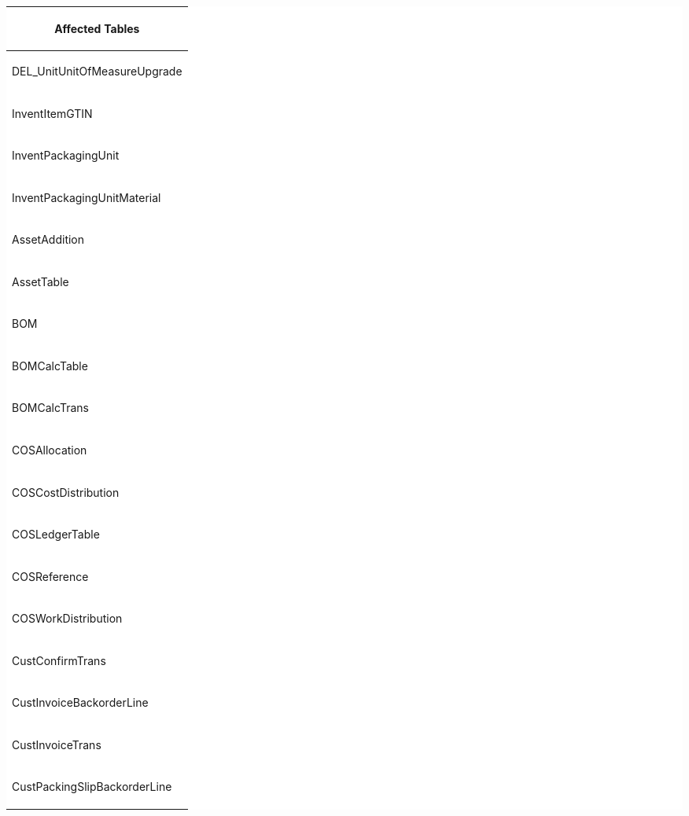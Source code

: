 
<table>
<colgroup>
<col style="width: 100%" />
</colgroup>
<thead>
<tr class="header">
<th><p>Affected Tables</p></th>
</tr>
</thead>
<tbody>
<tr class="odd">
<td><p>DEL_UnitUnitOfMeasureUpgrade</p></td>
</tr>
<tr class="even">
<td><p>InventItemGTIN</p></td>
</tr>
<tr class="odd">
<td><p>InventPackagingUnit</p></td>
</tr>
<tr class="even">
<td><p>InventPackagingUnitMaterial</p></td>
</tr>
<tr class="odd">
<td><p>AssetAddition</p></td>
</tr>
<tr class="even">
<td><p>AssetTable</p></td>
</tr>
<tr class="odd">
<td><p>BOM</p></td>
</tr>
<tr class="even">
<td><p>BOMCalcTable</p></td>
</tr>
<tr class="odd">
<td><p>BOMCalcTrans</p></td>
</tr>
<tr class="even">
<td><p>COSAllocation</p></td>
</tr>
<tr class="odd">
<td><p>COSCostDistribution</p></td>
</tr>
<tr class="even">
<td><p>COSLedgerTable</p></td>
</tr>
<tr class="odd">
<td><p>COSReference</p></td>
</tr>
<tr class="even">
<td><p>COSWorkDistribution</p></td>
</tr>
<tr class="odd">
<td><p>CustConfirmTrans</p></td>
</tr>
<tr class="even">
<td><p>CustInvoiceBackorderLine</p></td>
</tr>
<tr class="odd">
<td><p>CustInvoiceTrans</p></td>
</tr>
<tr class="even">
<td><p>CustPackingSlipBackorderLine</p></td>